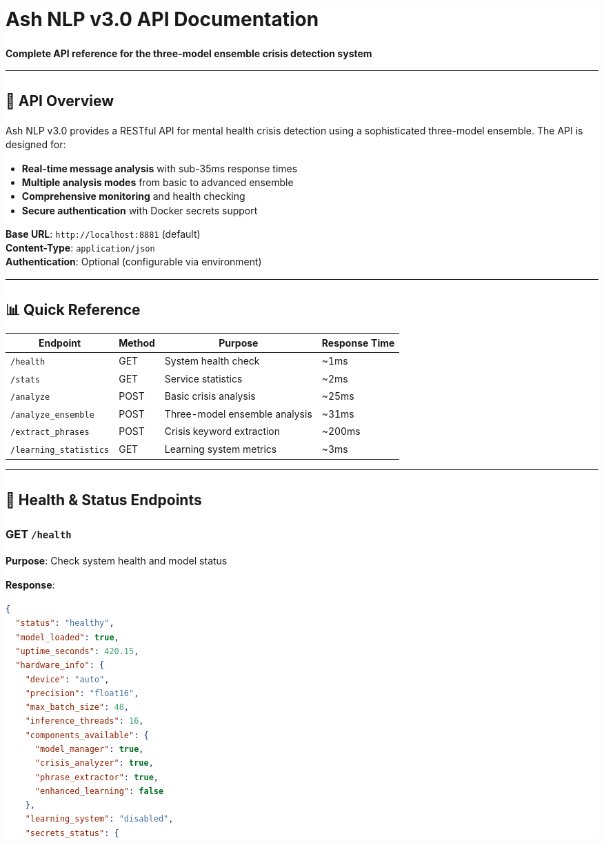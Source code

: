 # Ash NLP v3.0 API Documentation

**Complete API reference for the three-model ensemble crisis detection system**

---

## 🚀 API Overview

Ash NLP v3.0 provides a RESTful API for mental health crisis detection using a sophisticated three-model ensemble. The API is designed for:

- **Real-time message analysis** with sub-35ms response times
- **Multiple analysis modes** from basic to advanced ensemble
- **Comprehensive monitoring** and health checking
- **Secure authentication** with Docker secrets support

**Base URL**: `http://localhost:8881` (default)  
**Content-Type**: `application/json`  
**Authentication**: Optional (configurable via environment)

---

## 📊 Quick Reference

| Endpoint | Method | Purpose | Response Time |
|----------|--------|---------|---------------|
| `/health` | GET | System health check | ~1ms |
| `/stats` | GET | Service statistics | ~2ms |
| `/analyze` | POST | Basic crisis analysis | ~25ms |
| `/analyze_ensemble` | POST | Three-model ensemble analysis | ~31ms |
| `/extract_phrases` | POST | Crisis keyword extraction | ~200ms |
| `/learning_statistics` | GET | Learning system metrics | ~3ms |

---

## 🏥 Health & Status Endpoints

### GET `/health`

**Purpose**: Check system health and model status

**Response**:
```json
{
  "status": "healthy",
  "model_loaded": true,
  "uptime_seconds": 420.15,
  "hardware_info": {
    "device": "auto",
    "precision": "float16",
    "max_batch_size": 48,
    "inference_threads": 16,
    "components_available": {
      "model_manager": true,
      "crisis_analyzer": true,
      "phrase_extractor": true,
      "enhanced_learning": false
    },
    "learning_system": "disabled",
    "secrets_status": {
```